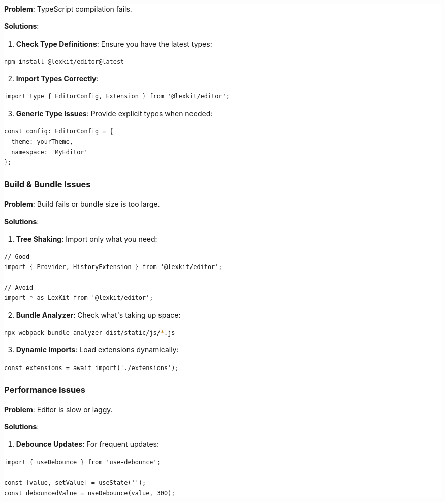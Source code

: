 **Problem**: TypeScript compilation fails.

**Solutions**:

1. **Check Type Definitions**: Ensure you have the latest types:
```bash
npm install @lexkit/editor@latest
```

2. **Import Types Correctly**:
```tsx
import type { EditorConfig, Extension } from '@lexkit/editor';
```

3. **Generic Type Issues**: Provide explicit types when needed:
```tsx
const config: EditorConfig = {
  theme: yourTheme,
  namespace: 'MyEditor'
};
```

### Build & Bundle Issues

**Problem**: Build fails or bundle size is too large.

**Solutions**:

1. **Tree Shaking**: Import only what you need:
```tsx
// Good
import { Provider, HistoryExtension } from '@lexkit/editor';

// Avoid
import * as LexKit from '@lexkit/editor';
```

2. **Bundle Analyzer**: Check what's taking up space:
```bash
npx webpack-bundle-analyzer dist/static/js/*.js
```

3. **Dynamic Imports**: Load extensions dynamically:
```tsx
const extensions = await import('./extensions');
```

### Performance Issues

**Problem**: Editor is slow or laggy.

**Solutions**:

1. **Debounce Updates**: For frequent updates:
```tsx
import { useDebounce } from 'use-debounce';

const [value, setValue] = useState('');
const debouncedValue = useDebounce(value, 300);
```
